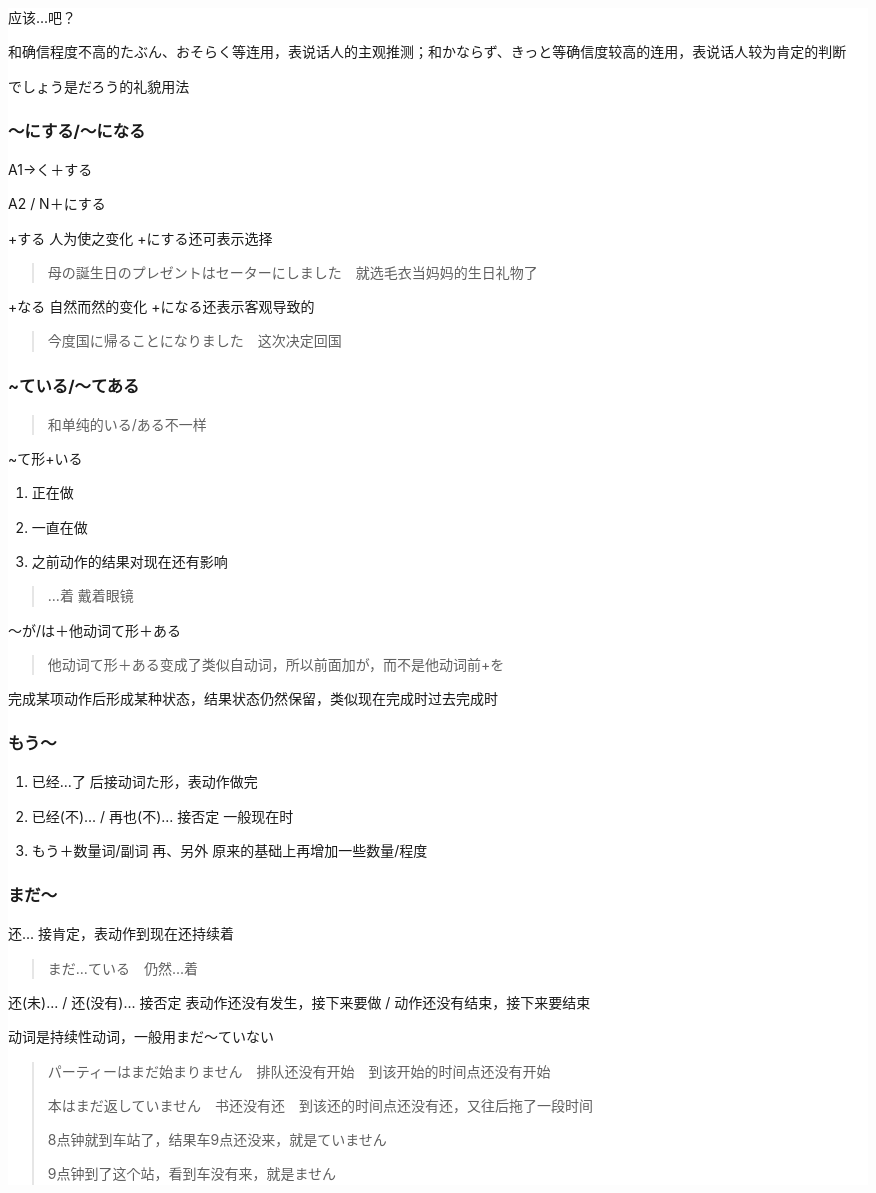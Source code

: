 应该...吧？

和确信程度不高的たぶん、おそらく等连用，表说话人的主观推测；和かならず、きっと等确信度较高的连用，表说话人较为肯定的判断

でしょう是だろう的礼貌用法

### 〜にする/～になる

A1→く＋する

A2 / N＋にする

+する 人为使之变化  +にする还可表示选择

> 母の誕生日のプレゼントはセーターにしました　就选毛衣当妈妈的生日礼物了

+なる 自然而然的变化  +になる还表示客观导致的

> 今度国に帰ることになりました　这次决定回国

### ~ている/〜てある

> 和单纯的いる/ある不一样

~て形+いる


1. 正在做

2. 一直在做

3. 之前动作的结果对现在还有影响

> ...着  戴着眼镜 

〜が/は＋他动词て形＋ある

> 他动词て形＋ある变成了类似自动词，所以前面加が，而不是他动词前+を

完成某项动作后形成某种状态，结果状态仍然保留，类似现在完成时过去完成时

### もう〜

1. 已经...了  后接动词た形，表动作做完

2. 已经(不)... / 再也(不)...  接否定  一般现在时

3. もう＋数量词/副词  再、另外  原来的基础上再增加一些数量/程度

### まだ〜

还... 接肯定，表动作到现在还持续着

> まだ...ている　仍然...着

还(未)... / 还(没有)...  接否定  表动作还没有发生，接下来要做 / 动作还没有结束，接下来要结束

动词是持续性动词，一般用まだ〜ていない

> パーティーはまだ始まりません　排队还没有开始　到该开始的时间点还没有开始
>
> 本はまだ返していません　书还没有还　到该还的时间点还没有还，又往后拖了一段时间
>
> 8点钟就到车站了，结果车9点还没来，就是ていません
>
> 9点钟到了这个站，看到车没有来，就是ません
